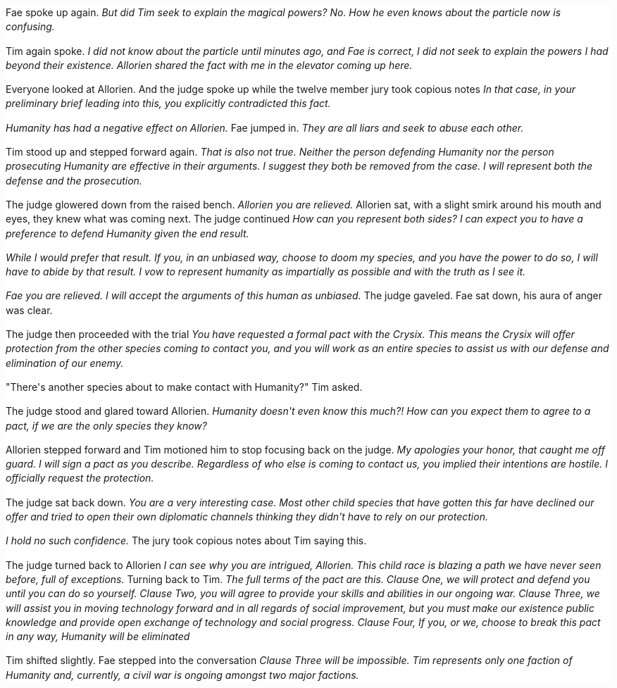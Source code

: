 Fae spoke up again. _But did Tim seek to explain the magical powers? No. How he even knows about the particle now is confusing._

Tim again spoke. _I did not know about the particle until minutes ago, and Fae is correct, I did not seek to explain the powers I had beyond their existence. Allorien shared the fact with me in the elevator coming up here._

Everyone looked at Allorien. And the judge spoke up while the twelve member jury took copious notes _In that case, in your preliminary brief leading into this, you explicitly contradicted this fact._

_Humanity has had a negative effect on Allorien._ Fae jumped in. _They are all liars and seek to abuse each other._

Tim stood up and stepped forward again. _That is also not true. Neither the person defending Humanity nor the person prosecuting Humanity are effective in their arguments. I suggest they both be removed from the case. I will represent both the defense and the prosecution._

The judge glowered down from the raised bench. _Allorien you are relieved._ Allorien sat, with a slight smirk around his mouth and eyes, they knew what was coming next. The judge continued _How can you represent both sides? I can expect you to have a preference to defend Humanity given the end result._

_While I would prefer that result. If you, in an unbiased way, choose to doom my species, and you have the power to do so, I will have to abide by that result. I vow to represent humanity as impartially as possible and with the truth as I see it._

_Fae you are relieved. I will accept the arguments of this human as unbiased._ The judge gaveled. Fae sat down, his aura of anger was clear.

The judge then proceeded with the trial _You have requested a formal pact with the Crysix. This means the Crysix will offer protection from the other species coming to contact you, and you will work as an entire species to assist us with our defense and elimination of our enemy._

"There's another species about to make contact with Humanity?" Tim asked.

The judge stood and glared toward Allorien. _Humanity doesn't even know this much?! How can you expect them to agree to a pact, if we are the only species they know?_

Allorien stepped forward and Tim motioned him to stop focusing back on the judge. _My apologies your honor, that caught me off guard. I will sign a pact as you describe. Regardless of who else is coming to contact us, you implied their intentions are hostile. I officially request the protection._

The judge sat back down. _You are a very interesting case. Most other child species that have gotten this far have declined our offer and tried to open their own diplomatic channels thinking they didn't have to rely on our protection._

_I hold no such confidence._ The jury took copious notes about Tim saying this.

The judge turned back to Allorien _I can see why you are intrigued, Allorien. This child race is blazing a path we have never seen before, full of exceptions._ Turning back to Tim. _The full terms of the pact are this. Clause One, we will protect and defend you until you can do so yourself. Clause Two, you will agree to provide your skills and abilities in our ongoing war. Clause Three, we will assist you in moving technology forward and in all regards of social improvement, but you must make our existence public knowledge and provide open exchange of technology and social progress. Clause Four, If you, or we, choose to break this pact in any way, Humanity will be eliminated_

Tim shifted slightly. Fae stepped into the conversation _Clause Three will be impossible. Tim represents only one faction of Humanity and, currently, a civil war is ongoing amongst two major factions._
